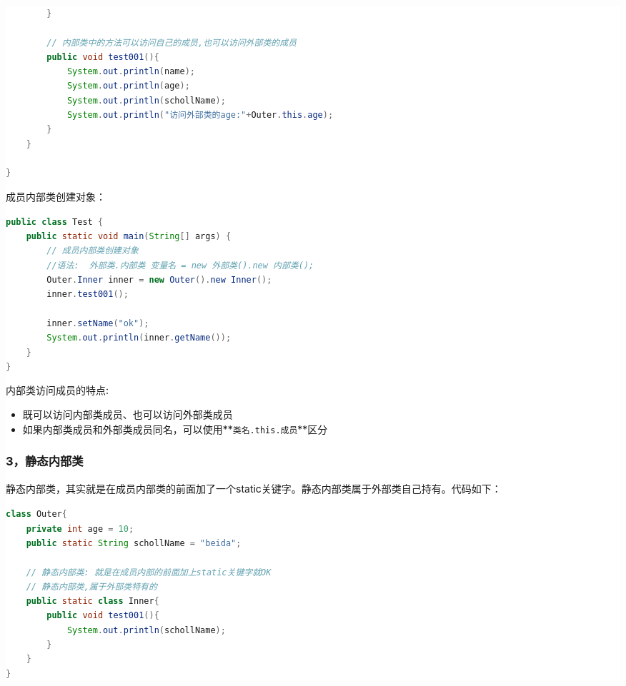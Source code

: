 ```java
        }

        // 内部类中的方法可以访问自己的成员,也可以访问外部类的成员
        public void test001(){
            System.out.println(name);
            System.out.println(age);
            System.out.println(schollName);
            System.out.println("访问外部类的age:"+Outer.this.age);
        }
    }

}
```



成员内部类创建对象：

```java
public class Test {
    public static void main(String[] args) {
        // 成员内部类创建对象
        //语法:  外部类.内部类 变量名 = new 外部类().new 内部类();
        Outer.Inner inner = new Outer().new Inner();
        inner.test001();

        inner.setName("ok");
        System.out.println(inner.getName());
    }
}
```



内部类访问成员的特点:

- 既可以访问内部类成员、也可以访问外部类成员
- 如果内部类成员和外部类成员同名，可以使用**`类名.this.成员`**区分





### 3，静态内部类

静态内部类，其实就是在成员内部类的前面加了一个static关键字。静态内部类属于外部类自己持有。代码如下：

```java
class Outer{
    private int age = 10;
    public static String schollName = "beida";

    // 静态内部类: 就是在成员内部的前面加上static关键字就OK
    // 静态内部类,属于外部类特有的
    public static class Inner{
        public void test001(){
            System.out.println(schollName);
        }
    }
}
```

